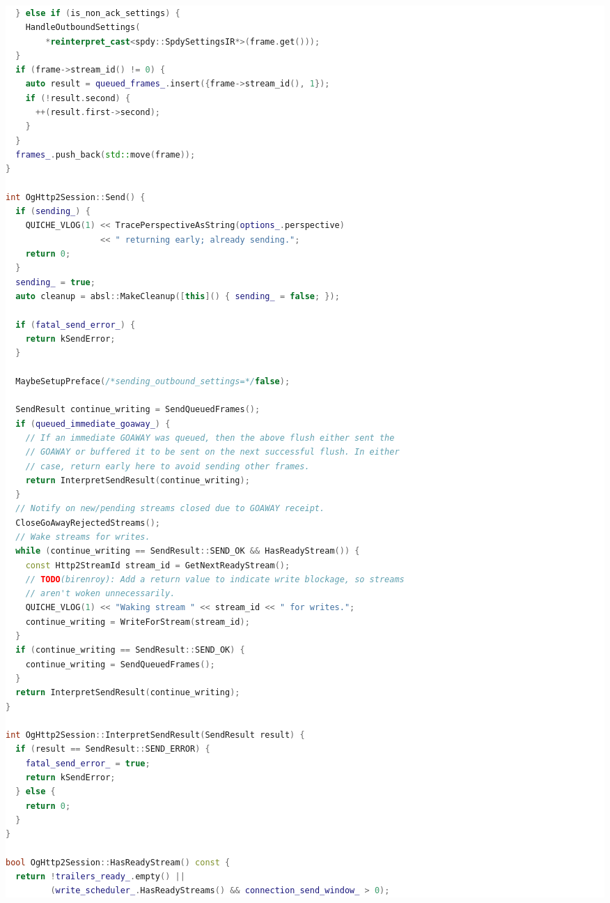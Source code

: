 ```cpp
  } else if (is_non_ack_settings) {
    HandleOutboundSettings(
        *reinterpret_cast<spdy::SpdySettingsIR*>(frame.get()));
  }
  if (frame->stream_id() != 0) {
    auto result = queued_frames_.insert({frame->stream_id(), 1});
    if (!result.second) {
      ++(result.first->second);
    }
  }
  frames_.push_back(std::move(frame));
}

int OgHttp2Session::Send() {
  if (sending_) {
    QUICHE_VLOG(1) << TracePerspectiveAsString(options_.perspective)
                   << " returning early; already sending.";
    return 0;
  }
  sending_ = true;
  auto cleanup = absl::MakeCleanup([this]() { sending_ = false; });

  if (fatal_send_error_) {
    return kSendError;
  }

  MaybeSetupPreface(/*sending_outbound_settings=*/false);

  SendResult continue_writing = SendQueuedFrames();
  if (queued_immediate_goaway_) {
    // If an immediate GOAWAY was queued, then the above flush either sent the
    // GOAWAY or buffered it to be sent on the next successful flush. In either
    // case, return early here to avoid sending other frames.
    return InterpretSendResult(continue_writing);
  }
  // Notify on new/pending streams closed due to GOAWAY receipt.
  CloseGoAwayRejectedStreams();
  // Wake streams for writes.
  while (continue_writing == SendResult::SEND_OK && HasReadyStream()) {
    const Http2StreamId stream_id = GetNextReadyStream();
    // TODO(birenroy): Add a return value to indicate write blockage, so streams
    // aren't woken unnecessarily.
    QUICHE_VLOG(1) << "Waking stream " << stream_id << " for writes.";
    continue_writing = WriteForStream(stream_id);
  }
  if (continue_writing == SendResult::SEND_OK) {
    continue_writing = SendQueuedFrames();
  }
  return InterpretSendResult(continue_writing);
}

int OgHttp2Session::InterpretSendResult(SendResult result) {
  if (result == SendResult::SEND_ERROR) {
    fatal_send_error_ = true;
    return kSendError;
  } else {
    return 0;
  }
}

bool OgHttp2Session::HasReadyStream() const {
  return !trailers_ready_.empty() ||
         (write_scheduler_.HasReadyStreams() && connection_send_window_ > 0);
```
